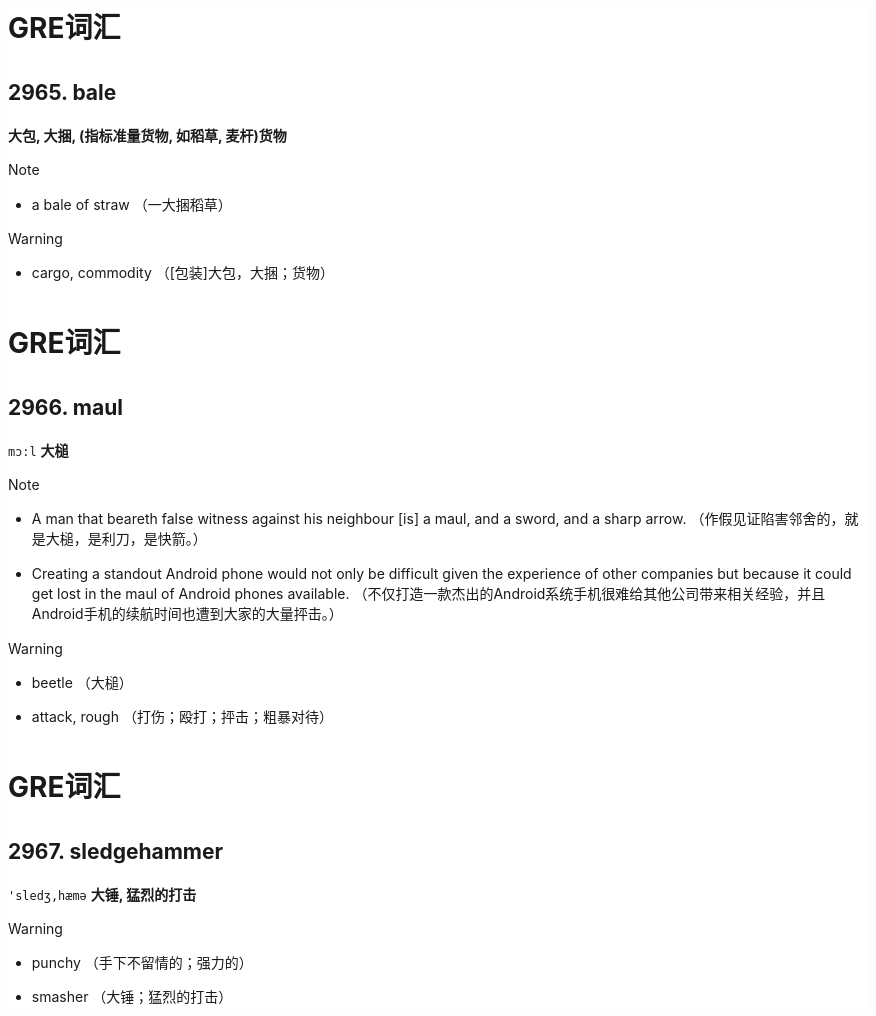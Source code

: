 # GRE词汇

## 2965. bale

**大包, 大捆, (指标准量货物, 如稻草, 麦杆)货物**

> [!NOTE]
>
> - a bale of straw （一大捆稻草）
>

> [!WARNING]
>
> - cargo, commodity （[包装]大包，大捆；货物）
>

# GRE词汇

## 2966. maul

`mɔ:l`  **大槌**

> [!NOTE]
>
> - A man that beareth false witness against his neighbour [is] a maul, and a sword, and a sharp arrow. （作假见证陷害邻舍的，就是大槌，是利刀，是快箭。）
>
> - Creating a standout Android phone would not only be difficult given the experience of other companies but because it could get lost in the maul of Android phones available. （不仅打造一款杰出的Android系统手机很难给其他公司带来相关经验，并且Android手机的续航时间也遭到大家的大量抨击。）
>

> [!WARNING]
>
> - beetle （大槌）
>
> - attack, rough （打伤；殴打；抨击；粗暴对待）
>

# GRE词汇

## 2967. sledgehammer

`'sledʒ,hæmə`  **大锤, 猛烈的打击**

> [!WARNING]
>
> - punchy （手下不留情的；强力的）
>
> - smasher （大锤；猛烈的打击）
>
